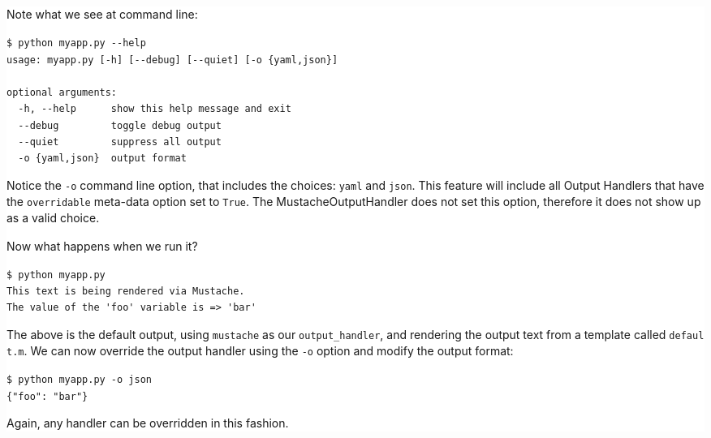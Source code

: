 
Note what we see at command line:

```
$ python myapp.py --help
usage: myapp.py [-h] [--debug] [--quiet] [-o {yaml,json}]

optional arguments:
  -h, --help      show this help message and exit
  --debug         toggle debug output
  --quiet         suppress all output
  -o {yaml,json}  output format

```

Notice the `-o` command line option, that includes the choices: `yaml`
and `json`.  This feature will include all Output Handlers that have the
`overridable` meta-data option set to `True`.  The MustacheOutputHandler
does not set this option, therefore it does not show up as a valid choice.

Now what happens when we run it?

```
$ python myapp.py
This text is being rendered via Mustache.
The value of the 'foo' variable is => 'bar'
```

The above is the default output, using `mustache` as our `output_handler`,
and rendering the output text from a template called `default.m`.  We can
now override the output handler using the `-o` option and modify the output
format:

```
$ python myapp.py -o json
{"foo": "bar"}
```

Again, any handler can be overridden in this fashion.
